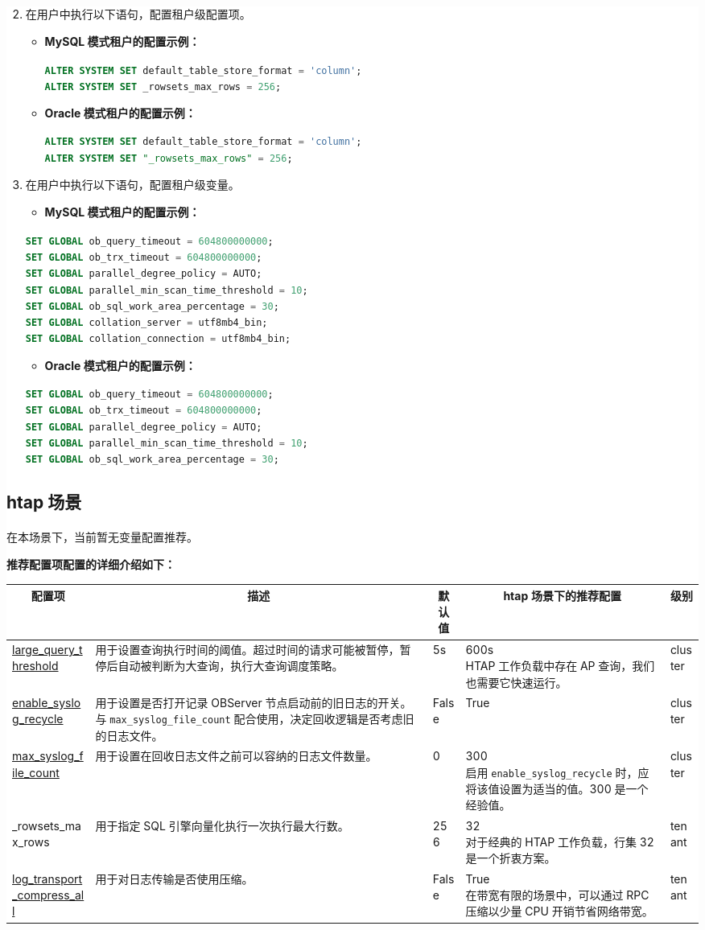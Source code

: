 2. 在用户中执行以下语句，配置租户级配置项。

   * **MySQL 模式租户的配置示例：**

     ```sql
     ALTER SYSTEM SET default_table_store_format = 'column';
     ALTER SYSTEM SET _rowsets_max_rows = 256;
     ```

   * **Oracle 模式租户的配置示例：**

     ```sql
     ALTER SYSTEM SET default_table_store_format = 'column';
     ALTER SYSTEM SET "_rowsets_max_rows" = 256;
     ```

3. 在用户中执行以下语句，配置租户级变量。

   * **MySQL 模式租户的配置示例：**

    ```sql
    SET GLOBAL ob_query_timeout = 604800000000;
    SET GLOBAL ob_trx_timeout = 604800000000;
    SET GLOBAL parallel_degree_policy = AUTO;
    SET GLOBAL parallel_min_scan_time_threshold = 10;
    SET GLOBAL ob_sql_work_area_percentage = 30;
    SET GLOBAL collation_server = utf8mb4_bin;
    SET GLOBAL collation_connection = utf8mb4_bin;
    ```

   * **Oracle 模式租户的配置示例：**

    ```sql
    SET GLOBAL ob_query_timeout = 604800000000;
    SET GLOBAL ob_trx_timeout = 604800000000;
    SET GLOBAL parallel_degree_policy = AUTO;
    SET GLOBAL parallel_min_scan_time_threshold = 10;
    SET GLOBAL ob_sql_work_area_percentage = 30;
    ```

## htap 场景

在本场景下，当前暂无变量配置推荐。

**推荐配置项配置的详细介绍如下：**

| **配置项** | **描述** | **默认值** | **htap 场景下的推荐配置** | **级别** |
|------------|----------|------------|--------------------------|----------|
| [large_query_threshold](../700.reference/800.configuration-items-and-system-variables/100.system-configuration-items/300.cluster-level-configuration-items/11100.large_query_threshold.md) | 用于设置查询执行时间的阈值。超过时间的请求可能被暂停，暂停后自动被判断为大查询，执行大查询调度策略。| 5s | 600s</br>HTAP 工作负载中存在 AP 查询，我们也需要它快速运行。| cluster |
| [enable_syslog_recycle](../700.reference/800.configuration-items-and-system-variables/100.system-configuration-items/300.cluster-level-configuration-items/9000.enable_syslog_recycle.md) | 用于设置是否打开记录 OBServer 节点启动前的旧日志的开关。与 `max_syslog_file_count` 配合使用，决定回收逻辑是否考虑旧的日志文件。| False | True | cluster |
| [max_syslog_file_count](../700.reference/800.configuration-items-and-system-variables/100.system-configuration-items/300.cluster-level-configuration-items/13300.max_syslog_file_count.md) | 用于设置在回收日志文件之前可以容纳的日志文件数量。| 0 | 300</br>启用 `enable_syslog_recycle` 时，应将该值设置为适当的值。300 是一个经验值。| cluster |
| _rowsets_max_rows | 用于指定 SQL 引擎向量化执行一次执行最大行数。| 256 | 32</br>对于经典的 HTAP 工作负载，行集 32 是一个折衷方案。| tenant |
| [log_transport_compress_all](../700.reference/800.configuration-items-and-system-variables/100.system-configuration-items/400.tenant-level-configuration-items/4900.log_transport_compress_all.md) | 用于对日志传输是否使用压缩。| False | True</br>在带宽有限的场景中，可以通过 RPC 压缩以少量 CPU 开销节省网络带宽。| tenant |
